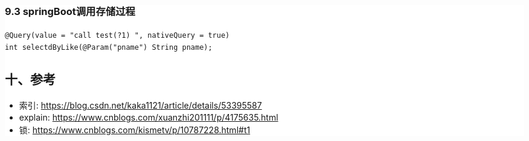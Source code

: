 ### 9.3 springBoot调用存储过程

   ```
   @Query(value = "call test(?1) ", nativeQuery = true)
   int selectdByLike(@Param("pname") String pname);
   ```

   

   ## 十、参考

   - 索引: https://blog.csdn.net/kaka1121/article/details/53395587
   - explain: https://www.cnblogs.com/xuanzhi201111/p/4175635.html
   - 锁: https://www.cnblogs.com/kismetv/p/10787228.html#t1